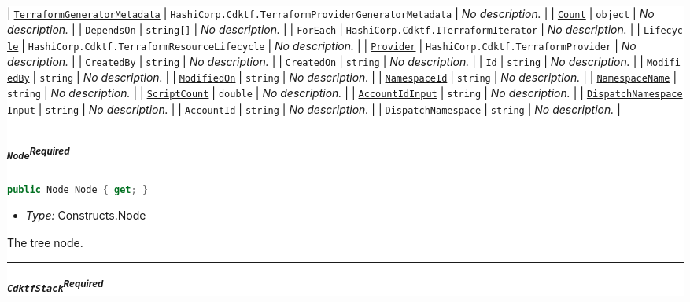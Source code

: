 | <code><a href="#@cdktf/provider-cloudflare.dataCloudflareWorkersForPlatformsDispatchNamespace.DataCloudflareWorkersForPlatformsDispatchNamespace.property.terraformGeneratorMetadata">TerraformGeneratorMetadata</a></code> | <code>HashiCorp.Cdktf.TerraformProviderGeneratorMetadata</code> | *No description.* |
| <code><a href="#@cdktf/provider-cloudflare.dataCloudflareWorkersForPlatformsDispatchNamespace.DataCloudflareWorkersForPlatformsDispatchNamespace.property.count">Count</a></code> | <code>object</code> | *No description.* |
| <code><a href="#@cdktf/provider-cloudflare.dataCloudflareWorkersForPlatformsDispatchNamespace.DataCloudflareWorkersForPlatformsDispatchNamespace.property.dependsOn">DependsOn</a></code> | <code>string[]</code> | *No description.* |
| <code><a href="#@cdktf/provider-cloudflare.dataCloudflareWorkersForPlatformsDispatchNamespace.DataCloudflareWorkersForPlatformsDispatchNamespace.property.forEach">ForEach</a></code> | <code>HashiCorp.Cdktf.ITerraformIterator</code> | *No description.* |
| <code><a href="#@cdktf/provider-cloudflare.dataCloudflareWorkersForPlatformsDispatchNamespace.DataCloudflareWorkersForPlatformsDispatchNamespace.property.lifecycle">Lifecycle</a></code> | <code>HashiCorp.Cdktf.TerraformResourceLifecycle</code> | *No description.* |
| <code><a href="#@cdktf/provider-cloudflare.dataCloudflareWorkersForPlatformsDispatchNamespace.DataCloudflareWorkersForPlatformsDispatchNamespace.property.provider">Provider</a></code> | <code>HashiCorp.Cdktf.TerraformProvider</code> | *No description.* |
| <code><a href="#@cdktf/provider-cloudflare.dataCloudflareWorkersForPlatformsDispatchNamespace.DataCloudflareWorkersForPlatformsDispatchNamespace.property.createdBy">CreatedBy</a></code> | <code>string</code> | *No description.* |
| <code><a href="#@cdktf/provider-cloudflare.dataCloudflareWorkersForPlatformsDispatchNamespace.DataCloudflareWorkersForPlatformsDispatchNamespace.property.createdOn">CreatedOn</a></code> | <code>string</code> | *No description.* |
| <code><a href="#@cdktf/provider-cloudflare.dataCloudflareWorkersForPlatformsDispatchNamespace.DataCloudflareWorkersForPlatformsDispatchNamespace.property.id">Id</a></code> | <code>string</code> | *No description.* |
| <code><a href="#@cdktf/provider-cloudflare.dataCloudflareWorkersForPlatformsDispatchNamespace.DataCloudflareWorkersForPlatformsDispatchNamespace.property.modifiedBy">ModifiedBy</a></code> | <code>string</code> | *No description.* |
| <code><a href="#@cdktf/provider-cloudflare.dataCloudflareWorkersForPlatformsDispatchNamespace.DataCloudflareWorkersForPlatformsDispatchNamespace.property.modifiedOn">ModifiedOn</a></code> | <code>string</code> | *No description.* |
| <code><a href="#@cdktf/provider-cloudflare.dataCloudflareWorkersForPlatformsDispatchNamespace.DataCloudflareWorkersForPlatformsDispatchNamespace.property.namespaceId">NamespaceId</a></code> | <code>string</code> | *No description.* |
| <code><a href="#@cdktf/provider-cloudflare.dataCloudflareWorkersForPlatformsDispatchNamespace.DataCloudflareWorkersForPlatformsDispatchNamespace.property.namespaceName">NamespaceName</a></code> | <code>string</code> | *No description.* |
| <code><a href="#@cdktf/provider-cloudflare.dataCloudflareWorkersForPlatformsDispatchNamespace.DataCloudflareWorkersForPlatformsDispatchNamespace.property.scriptCount">ScriptCount</a></code> | <code>double</code> | *No description.* |
| <code><a href="#@cdktf/provider-cloudflare.dataCloudflareWorkersForPlatformsDispatchNamespace.DataCloudflareWorkersForPlatformsDispatchNamespace.property.accountIdInput">AccountIdInput</a></code> | <code>string</code> | *No description.* |
| <code><a href="#@cdktf/provider-cloudflare.dataCloudflareWorkersForPlatformsDispatchNamespace.DataCloudflareWorkersForPlatformsDispatchNamespace.property.dispatchNamespaceInput">DispatchNamespaceInput</a></code> | <code>string</code> | *No description.* |
| <code><a href="#@cdktf/provider-cloudflare.dataCloudflareWorkersForPlatformsDispatchNamespace.DataCloudflareWorkersForPlatformsDispatchNamespace.property.accountId">AccountId</a></code> | <code>string</code> | *No description.* |
| <code><a href="#@cdktf/provider-cloudflare.dataCloudflareWorkersForPlatformsDispatchNamespace.DataCloudflareWorkersForPlatformsDispatchNamespace.property.dispatchNamespace">DispatchNamespace</a></code> | <code>string</code> | *No description.* |

---

##### `Node`<sup>Required</sup> <a name="Node" id="@cdktf/provider-cloudflare.dataCloudflareWorkersForPlatformsDispatchNamespace.DataCloudflareWorkersForPlatformsDispatchNamespace.property.node"></a>

```csharp
public Node Node { get; }
```

- *Type:* Constructs.Node

The tree node.

---

##### `CdktfStack`<sup>Required</sup> <a name="CdktfStack" id="@cdktf/provider-cloudflare.dataCloudflareWorkersForPlatformsDispatchNamespace.DataCloudflareWorkersForPlatformsDispatchNamespace.property.cdktfStack"></a>
